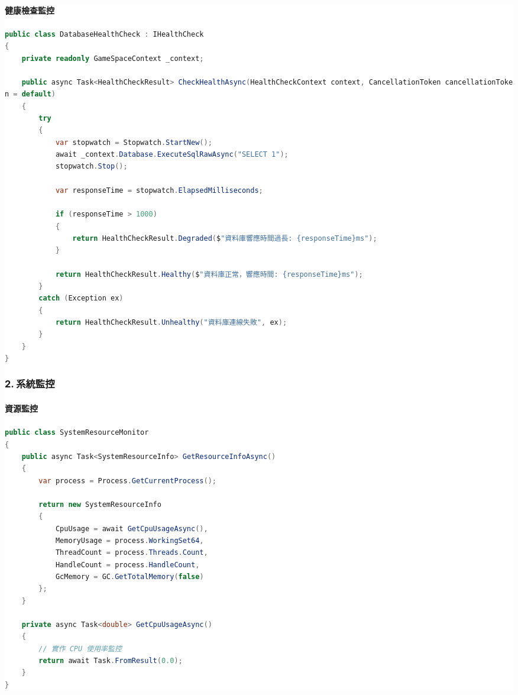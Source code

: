 #### 健康檢查監控
```csharp
public class DatabaseHealthCheck : IHealthCheck
{
    private readonly GameSpaceContext _context;
    
    public async Task<HealthCheckResult> CheckHealthAsync(HealthCheckContext context, CancellationToken cancellationToken = default)
    {
        try
        {
            var stopwatch = Stopwatch.StartNew();
            await _context.Database.ExecuteSqlRawAsync("SELECT 1");
            stopwatch.Stop();
            
            var responseTime = stopwatch.ElapsedMilliseconds;
            
            if (responseTime > 1000)
            {
                return HealthCheckResult.Degraded($"資料庫響應時間過長: {responseTime}ms");
            }
            
            return HealthCheckResult.Healthy($"資料庫正常，響應時間: {responseTime}ms");
        }
        catch (Exception ex)
        {
            return HealthCheckResult.Unhealthy("資料庫連線失敗", ex);
        }
    }
}
```

### 2. 系統監控

#### 資源監控
```csharp
public class SystemResourceMonitor
{
    public async Task<SystemResourceInfo> GetResourceInfoAsync()
    {
        var process = Process.GetCurrentProcess();
        
        return new SystemResourceInfo
        {
            CpuUsage = await GetCpuUsageAsync(),
            MemoryUsage = process.WorkingSet64,
            ThreadCount = process.Threads.Count,
            HandleCount = process.HandleCount,
            GcMemory = GC.GetTotalMemory(false)
        };
    }
    
    private async Task<double> GetCpuUsageAsync()
    {
        // 實作 CPU 使用率監控
        return await Task.FromResult(0.0);
    }
}
```
